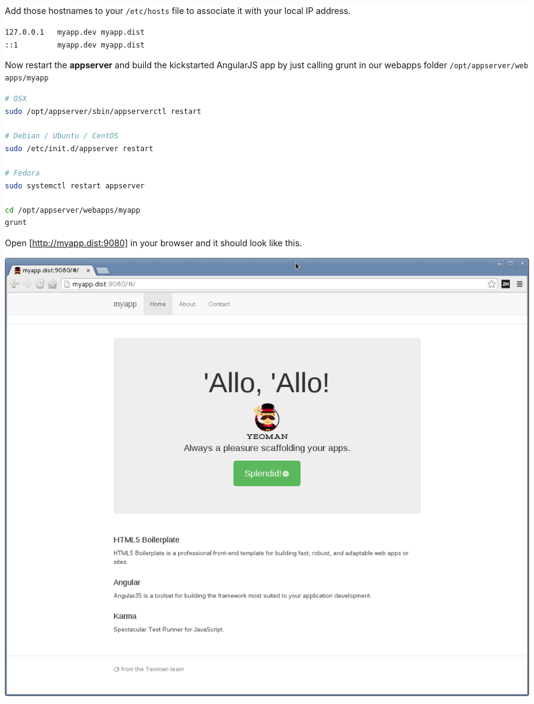Add those hostnames to your `/etc/hosts` file to associate it with your local IP
address.

```
127.0.0.1   myapp.dev myapp.dist
::1         myapp.dev myapp.dist
```

Now restart the **appserver** and build the kickstarted AngularJS app by just calling grunt in our webapps folder `/opt/appserver/webapps/myapp`

```bash
# OSX
sudo /opt/appserver/sbin/appserverctl restart

# Debian / Ubuntu / CentOS
sudo /etc/init.d/appserver restart

# Fedora
sudo systemctl restart appserver

cd /opt/appserver/webapps/myapp
grunt
```

Open [http://myapp.dist:9080] in your browser and it should look like this.

![AngularJS appserver.io dist start](../../images/tutorials/webapps-with-angularjs/angular-start-dist.png "AngularJS appserver.io dist start")
